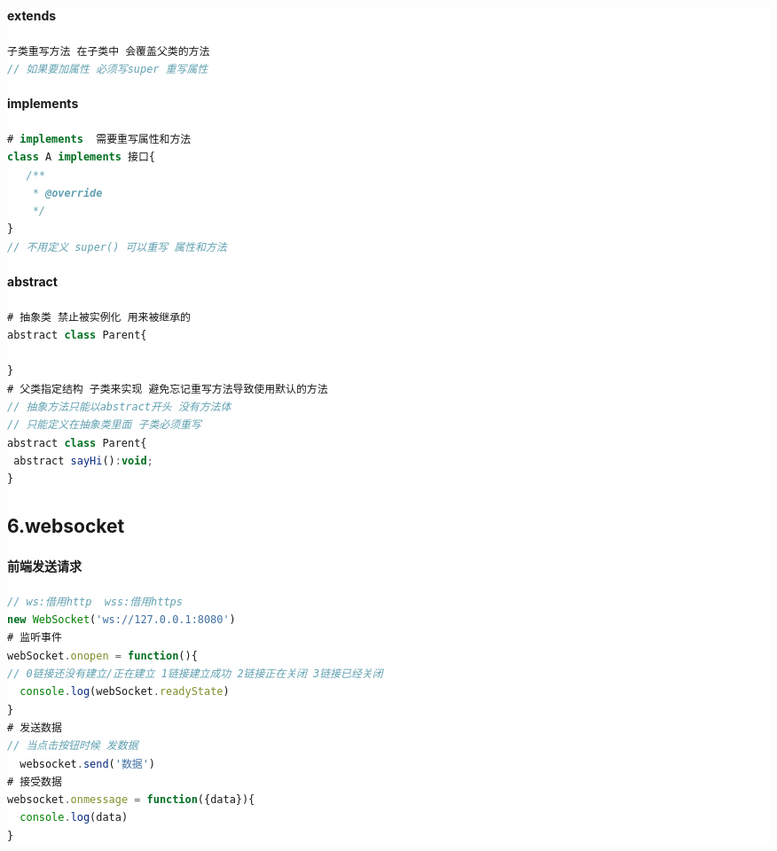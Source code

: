 #### extends

```js
子类重写方法 在子类中 会覆盖父类的方法
// 如果要加属性 必须写super 重写属性
```

#### implements

```js
# implements  需要重写属性和方法
class A implements 接口{
   /**
    * @override
    */
}
// 不用定义 super() 可以重写 属性和方法
```

#### abstract

```js
# 抽象类 禁止被实例化 用来被继承的
abstract class Parent{

}
# 父类指定结构 子类来实现 避免忘记重写方法导致使用默认的方法
// 抽象方法只能以abstract开头 没有方法体
// 只能定义在抽象类里面 子类必须重写
abstract class Parent{
 abstract sayHi():void;
}
```

## 6.websocket

#### 前端发送请求

```js
// ws:借用http  wss:借用https
new WebSocket('ws://127.0.0.1:8080')
# 监听事件
webSocket.onopen = function(){
// 0链接还没有建立/正在建立 1链接建立成功 2链接正在关闭 3链接已经关闭
  console.log(webSocket.readyState)
}
# 发送数据
// 当点击按钮时候 发数据
  websocket.send('数据')
# 接受数据
websocket.onmessage = function({data}){
  console.log(data)
}
```
